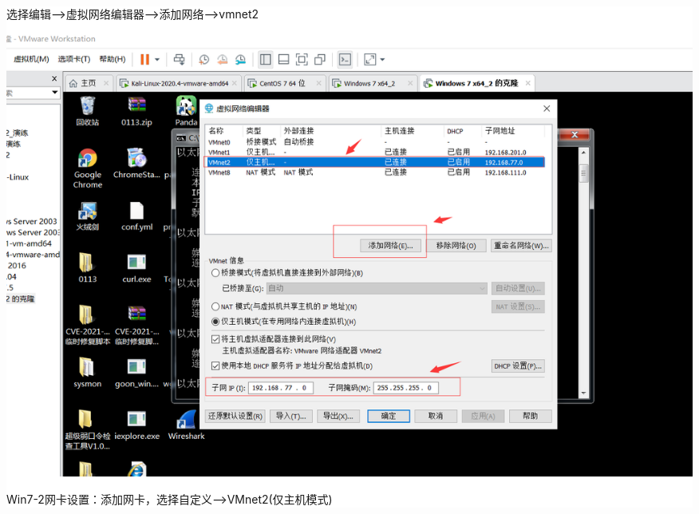 

选择编辑-->虚拟网络编辑器-->添加网络-->vmnet2

![image-20211015122356560](assets/image-20211015122356560.png)



Win7-2网卡设置：添加网卡，选择自定义-->VMnet2(仅主机模式)
